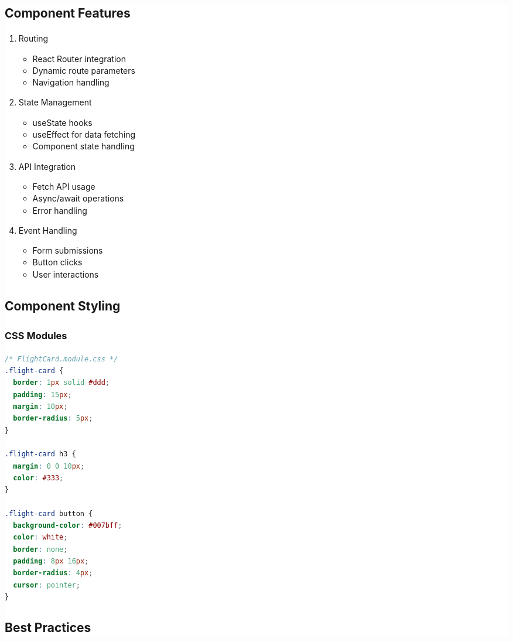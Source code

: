 ## Component Features

1. Routing
   - React Router integration
   - Dynamic route parameters
   - Navigation handling

2. State Management
   - useState hooks
   - useEffect for data fetching
   - Component state handling

3. API Integration
   - Fetch API usage
   - Async/await operations
   - Error handling

4. Event Handling
   - Form submissions
   - Button clicks
   - User interactions

## Component Styling

### CSS Modules

```css
/* FlightCard.module.css */
.flight-card {
  border: 1px solid #ddd;
  padding: 15px;
  margin: 10px;
  border-radius: 5px;
}

.flight-card h3 {
  margin: 0 0 10px;
  color: #333;
}

.flight-card button {
  background-color: #007bff;
  color: white;
  border: none;
  padding: 8px 16px;
  border-radius: 4px;
  cursor: pointer;
}
```

## Best Practices
